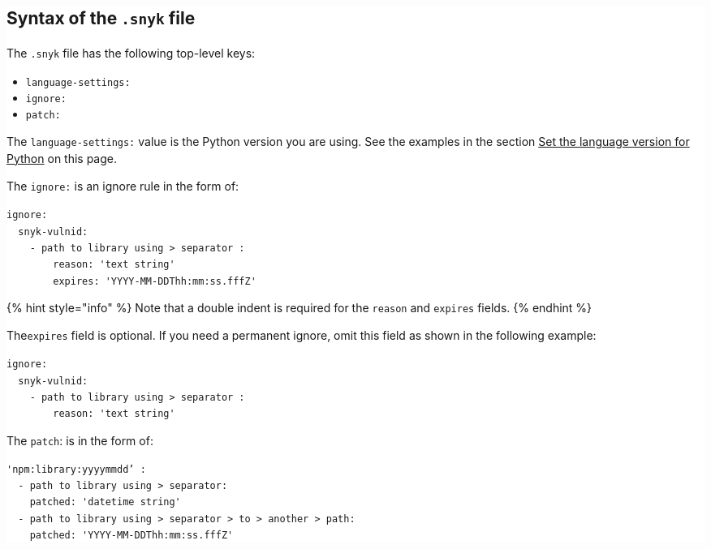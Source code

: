 ## Syntax of the `.snyk` file

The `.snyk` file has the following top-level keys:

* `language-settings:`
* `ignore:`
* `patch:`

The `language-settings:` value is the Python version you are using. See the examples in the section [Set the language version for Python](the-.snyk-file.md#set-the-language-version-for-python) on this page.

The `ignore:` is an ignore rule in the form of:

```
ignore:
  snyk-vulnid:
    - path to library using > separator :
        reason: 'text string'
        expires: 'YYYY-MM-DDThh:mm:ss.fffZ'
```

{% hint style="info" %}
Note that a double indent is required for the `reason` and `expires` fields.
{% endhint %}

The`expires` field is optional. If you need a permanent ignore, omit this field as shown in the following example:

```
ignore:
  snyk-vulnid:
    - path to library using > separator :
        reason: 'text string'
```

The `patch`: is in the form of:

```
'npm:library:yyyymmdd’ :
  - path to library using > separator:
    patched: 'datetime string'
  - path to library using > separator > to > another > path:
    patched: 'YYYY-MM-DDThh:mm:ss.fffZ'
```
